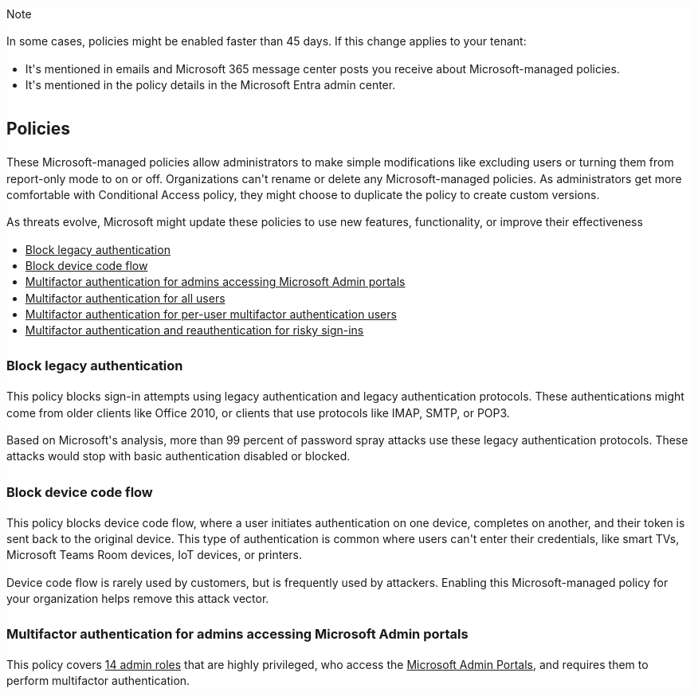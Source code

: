 > [!NOTE]
> In some cases, policies might be enabled faster than 45 days. If this change applies to your tenant:
> 
> - It's mentioned in emails and Microsoft 365 message center posts you receive about Microsoft-managed policies. 
> - It's mentioned in the policy details in the Microsoft Entra admin center.

## Policies

These Microsoft-managed policies allow administrators to make simple modifications like excluding users or turning them from report-only mode to on or off. Organizations can't rename or delete any Microsoft-managed policies. As administrators get more comfortable with Conditional Access policy, they might choose to duplicate the policy to create custom versions.

As threats evolve, Microsoft might update these policies to use new features, functionality, or improve their effectiveness

- [Block legacy authentication](#block-legacy-authentication)
- [Block device code flow](#block-device-code-flow)
- [Multifactor authentication for admins accessing Microsoft Admin portals](#multifactor-authentication-for-admins-accessing-microsoft-admin-portals)
- [Multifactor authentication for all users](#multifactor-authentication-for-all-users)
- [Multifactor authentication for per-user multifactor authentication users](#multifactor-authentication-for-per-user-multifactor-authentication-users)
- [Multifactor authentication and reauthentication for risky sign-ins](#multifactor-authentication-and-reauthentication-for-risky-sign-ins)

### Block legacy authentication

This policy blocks sign-in attempts using legacy authentication and legacy authentication protocols. These authentications might come from older clients like Office 2010, or clients that use protocols like IMAP, SMTP, or POP3. 

Based on Microsoft's analysis, more than 99 percent of password spray attacks use these legacy authentication protocols. These attacks would stop with basic authentication disabled or blocked.

### Block device code flow

This policy blocks device code flow, where a user initiates authentication on one device, completes on another, and their token is sent back to the original device. This type of authentication is common where users can't enter their credentials, like smart TVs, Microsoft Teams Room devices, IoT devices, or printers.

Device code flow is rarely used by customers, but is frequently used by attackers. Enabling this Microsoft-managed policy for your organization helps remove this attack vector.

### Multifactor authentication for admins accessing Microsoft Admin portals

This policy covers [14 admin roles](#what-administrator-roles-are-covered-by-these-policies) that are highly privileged, who access the [Microsoft Admin Portals](policy-old-require-mfa-admin-portals.md), and requires them to perform multifactor authentication.
